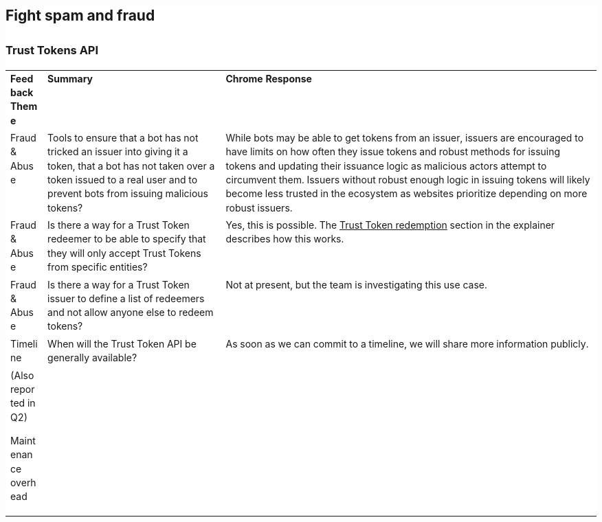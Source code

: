 </table>



## Fight spam and fraud


### Trust Tokens API


<table>
  <tr>
   <td><strong>Feedback Theme </strong>
   </td>
   <td><strong>Summary</strong>
   </td>
   <td><strong>Chrome Response</strong>
   </td>
  </tr>
  <tr>
   <td>Fraud & Abuse
   </td>
   <td>Tools to ensure that a bot has not tricked an issuer into giving it a token, that a bot has not taken over a token issued to a real user and to prevent bots from issuing malicious tokens?
   </td>
   <td>While bots may be able to get tokens from an issuer, issuers are encouraged to have limits on how often they issue tokens and robust methods for issuing tokens and updating their issuance logic as malicious actors attempt to circumvent them. Issuers without robust enough logic in issuing tokens will likely become less trusted in the ecosystem as websites prioritize depending on more robust issuers.
   </td>
  </tr>
  <tr>
   <td>Fraud & Abuse
   </td>
   <td>Is there a way for a Trust Token redeemer to be able to specify that they will only accept Trust Tokens from specific entities?
   </td>
   <td>Yes, this is possible. The <a href="https://github.com/WICG/trust-token-api#trust-token-redemption">Trust Token redemption</a> section in the explainer describes how this works.<a href="https://github.com/WICG/trust-token-api#trust-token-redemption"> </a>
   </td>
  </tr>
  <tr>
   <td>Fraud & Abuse
   </td>
   <td>Is there a way for a Trust Token issuer to define a list of redeemers and not allow anyone else to redeem tokens?
   </td>
   <td>Not at present, but the team is investigating this use case.
   </td>
  </tr>
  <tr>
   <td>Timeline
   </td>
   <td>When will the Trust Token API be generally available?
   </td>
   <td>As soon as we can commit to a timeline, we will share more information publicly.
   </td>
  </tr>
  <tr>
   <td>(Also reported in Q2) 
<p>
Maintenance overhead
   </td>